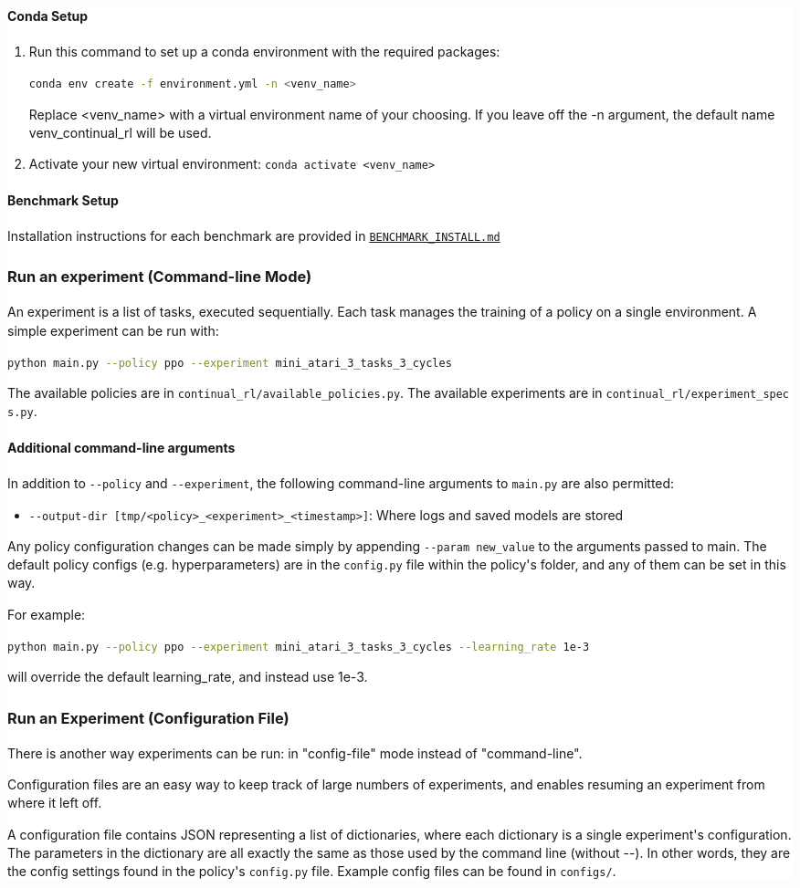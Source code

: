 #### Conda Setup
1. Run this command to set up a conda environment with the required packages:
    ```bash
    conda env create -f environment.yml -n <venv_name> 
    ```
    Replace <venv_name> with a virtual environment name of your choosing. If you leave off the -n argument, the default 
    name venv_continual_rl will be used. 

2. Activate your new virtual environment: `conda activate <venv_name>`

#### Benchmark Setup
Installation instructions for each benchmark are provided in [`BENCHMARK_INSTALL.md`](docs/BENCHMARK_INSTALL.md)

### Run an experiment (Command-line Mode)
An experiment is a list of tasks, executed sequentially. Each task manages the training of a policy on a single 
environment. A simple experiment can be run with:

```bash
python main.py --policy ppo --experiment mini_atari_3_tasks_3_cycles
```

The available policies are in `continual_rl/available_policies.py`. The available experiments are in
`continual_rl/experiment_specs.py`. 

#### Additional command-line arguments
In addition to `--policy` and `--experiment`, the following command-line arguments to `main.py`
are also permitted:
* `--output-dir [tmp/<policy>_<experiment>_<timestamp>]`: Where logs and saved models are stored


Any policy configuration changes can be made simply by appending `--param new_value` to the arguments passed to main. The default policy configs
(e.g. hyperparameters) are in the `config.py` file within the policy's folder, and any of them can be set in this way.

For example:

```bash
python main.py --policy ppo --experiment mini_atari_3_tasks_3_cycles --learning_rate 1e-3
```
will override the default learning_rate, and instead use 1e-3.


### Run an Experiment (Configuration File)
There is another way experiments can be run: in "config-file" mode instead of "command-line".

Configuration files are an easy way to keep track of large numbers of experiments, and enables resuming an experiment
from where it left off.

A configuration file contains JSON representing a list of dictionaries, where each dictionary is a single experiment's
configuration. The parameters in the dictionary are all exactly the same as those used by the command line (without --).
In other words, they are the config settings found in the policy's `config.py` file.
Example config files can be found in `configs/`.
